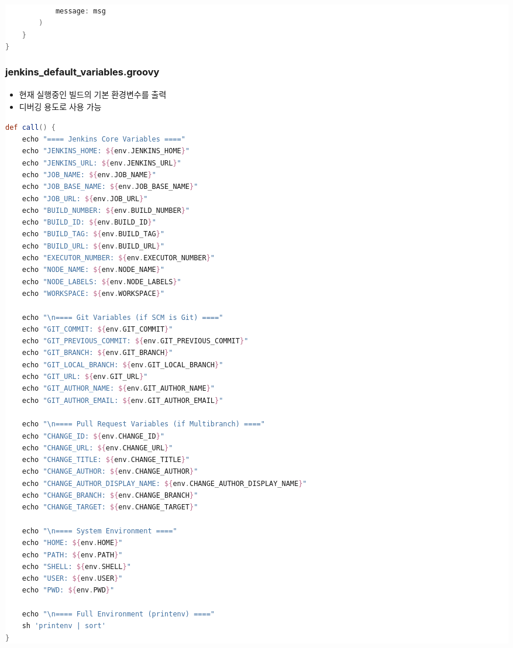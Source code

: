 ```groovy
            message: msg
        )
    }
}
```

### jenkins_default_variables.groovy
- 현재 실행중인 빌드의 기본 환경변수를 출력 
- 디버깅 용도로 사용 가능
```groovy
def call() {
    echo "==== Jenkins Core Variables ===="
    echo "JENKINS_HOME: ${env.JENKINS_HOME}"
    echo "JENKINS_URL: ${env.JENKINS_URL}"
    echo "JOB_NAME: ${env.JOB_NAME}"
    echo "JOB_BASE_NAME: ${env.JOB_BASE_NAME}"
    echo "JOB_URL: ${env.JOB_URL}"
    echo "BUILD_NUMBER: ${env.BUILD_NUMBER}"
    echo "BUILD_ID: ${env.BUILD_ID}"
    echo "BUILD_TAG: ${env.BUILD_TAG}"
    echo "BUILD_URL: ${env.BUILD_URL}"
    echo "EXECUTOR_NUMBER: ${env.EXECUTOR_NUMBER}"
    echo "NODE_NAME: ${env.NODE_NAME}"
    echo "NODE_LABELS: ${env.NODE_LABELS}"
    echo "WORKSPACE: ${env.WORKSPACE}"

    echo "\n==== Git Variables (if SCM is Git) ===="
    echo "GIT_COMMIT: ${env.GIT_COMMIT}"
    echo "GIT_PREVIOUS_COMMIT: ${env.GIT_PREVIOUS_COMMIT}"
    echo "GIT_BRANCH: ${env.GIT_BRANCH}"
    echo "GIT_LOCAL_BRANCH: ${env.GIT_LOCAL_BRANCH}"
    echo "GIT_URL: ${env.GIT_URL}"
    echo "GIT_AUTHOR_NAME: ${env.GIT_AUTHOR_NAME}"
    echo "GIT_AUTHOR_EMAIL: ${env.GIT_AUTHOR_EMAIL}"

    echo "\n==== Pull Request Variables (if Multibranch) ===="
    echo "CHANGE_ID: ${env.CHANGE_ID}"
    echo "CHANGE_URL: ${env.CHANGE_URL}"
    echo "CHANGE_TITLE: ${env.CHANGE_TITLE}"
    echo "CHANGE_AUTHOR: ${env.CHANGE_AUTHOR}"
    echo "CHANGE_AUTHOR_DISPLAY_NAME: ${env.CHANGE_AUTHOR_DISPLAY_NAME}"
    echo "CHANGE_BRANCH: ${env.CHANGE_BRANCH}"
    echo "CHANGE_TARGET: ${env.CHANGE_TARGET}"

    echo "\n==== System Environment ===="
    echo "HOME: ${env.HOME}"
    echo "PATH: ${env.PATH}"
    echo "SHELL: ${env.SHELL}"
    echo "USER: ${env.USER}"
    echo "PWD: ${env.PWD}"

    echo "\n==== Full Environment (printenv) ===="
    sh 'printenv | sort'
}
```
